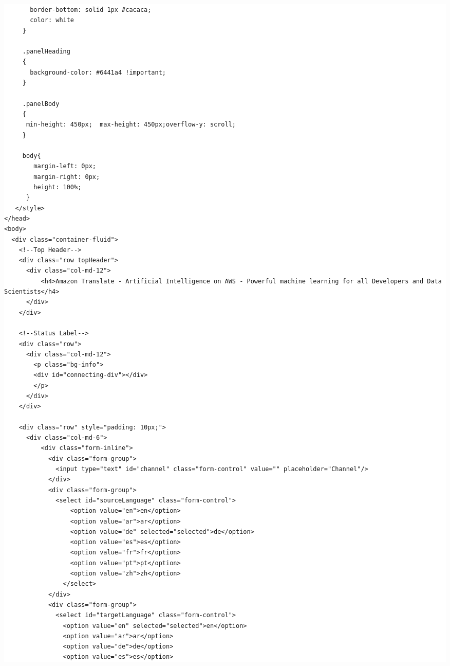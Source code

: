 ```
       border-bottom: solid 1px #cacaca;
       color: white
     }

     .panelHeading
     {
       background-color: #6441a4 !important;
     }

     .panelBody
     {
      min-height: 450px;  max-height: 450px;overflow-y: scroll;
     }

     body{
        margin-left: 0px;
        margin-right: 0px;
        height: 100%;
      }
   </style>
</head>
<body>
  <div class="container-fluid">
    <!--Top Header-->
    <div class="row topHeader">
      <div class="col-md-12">
          <h4>Amazon Translate - Artificial Intelligence on AWS - Powerful machine learning for all Developers and Data Scientists</h4>
      </div>
    </div>

    <!--Status Label-->
    <div class="row">
      <div class="col-md-12">
        <p class="bg-info">
        <div id="connecting-div"></div>
        </p>
      </div>
    </div>

    <div class="row" style="padding: 10px;">
      <div class="col-md-6">
          <div class="form-inline">
            <div class="form-group">
              <input type="text" id="channel" class="form-control" value="" placeholder="Channel"/>
            </div>
            <div class="form-group">
              <select id="sourceLanguage" class="form-control">
                  <option value="en">en</option>
                  <option value="ar">ar</option>
                  <option value="de" selected="selected">de</option>
                  <option value="es">es</option>
                  <option value="fr">fr</option>
                  <option value="pt">pt</option>
                  <option value="zh">zh</option>
                </select>
            </div>
            <div class="form-group">
              <select id="targetLanguage" class="form-control">
                <option value="en" selected="selected">en</option>
                <option value="ar">ar</option>
                <option value="de">de</option>
                <option value="es">es</option>
```